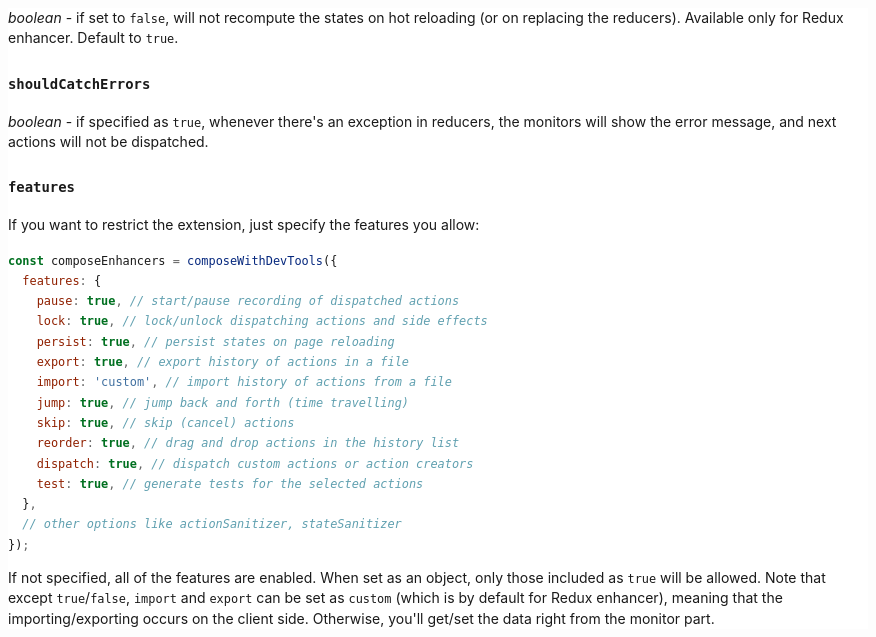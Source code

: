 _boolean_ - if set to `false`, will not recompute the states on hot reloading (or on replacing the reducers). Available only for Redux enhancer. Default to `true`.

### `shouldCatchErrors`

_boolean_ - if specified as `true`, whenever there's an exception in reducers, the monitors will show the error message, and next actions will not be dispatched.

### `features`

If you want to restrict the extension, just specify the features you allow:

```js
const composeEnhancers = composeWithDevTools({
  features: {
    pause: true, // start/pause recording of dispatched actions
    lock: true, // lock/unlock dispatching actions and side effects
    persist: true, // persist states on page reloading
    export: true, // export history of actions in a file
    import: 'custom', // import history of actions from a file
    jump: true, // jump back and forth (time travelling)
    skip: true, // skip (cancel) actions
    reorder: true, // drag and drop actions in the history list
    dispatch: true, // dispatch custom actions or action creators
    test: true, // generate tests for the selected actions
  },
  // other options like actionSanitizer, stateSanitizer
});
```

If not specified, all of the features are enabled. When set as an object, only those included as `true` will be allowed.
Note that except `true`/`false`, `import` and `export` can be set as `custom` (which is by default for Redux enhancer), meaning that the importing/exporting occurs on the client side. Otherwise, you'll get/set the data right from the monitor part.
